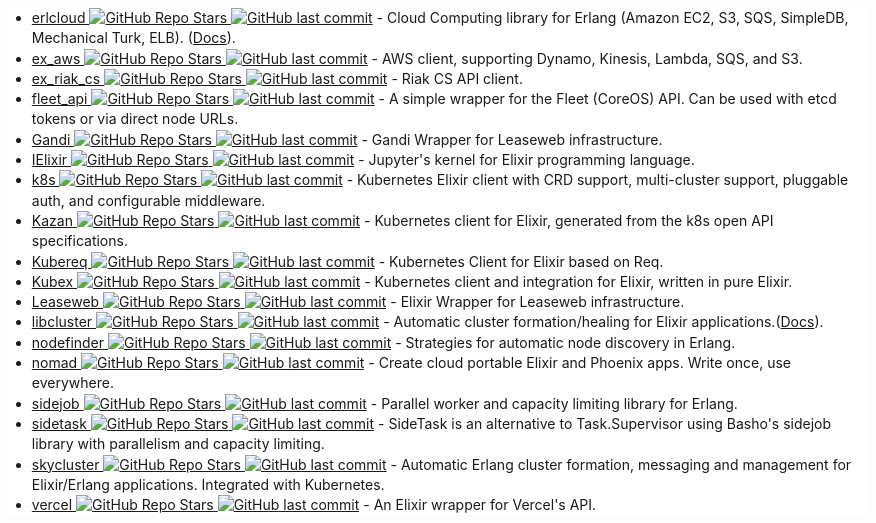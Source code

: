 * [erlcloud ![GitHub Repo Stars](https://img.shields.io/github/stars/erlcloud/erlcloud) ![GitHub last commit](https://img.shields.io/github/last-commit/erlcloud/erlcloud)](https://github.com/erlcloud/erlcloud) - Cloud Computing library for Erlang (Amazon EC2, S3, SQS, SimpleDB, Mechanical Turk, ELB). ([Docs](https://hexdocs.pm/erlcloud/)).
* [ex_aws ![GitHub Repo Stars](https://img.shields.io/github/stars/CargoSense/ex_aws) ![GitHub last commit](https://img.shields.io/github/last-commit/CargoSense/ex_aws)](https://github.com/CargoSense/ex_aws) - AWS client, supporting Dynamo, Kinesis, Lambda, SQS, and S3.
* [ex_riak_cs ![GitHub Repo Stars](https://img.shields.io/github/stars/ayrat555/ex_riak_cs) ![GitHub last commit](https://img.shields.io/github/last-commit/ayrat555/ex_riak_cs)](https://github.com/ayrat555/ex_riak_cs) - Riak CS API client.
* [fleet_api ![GitHub Repo Stars](https://img.shields.io/github/stars/jordan0day/fleet-api) ![GitHub last commit](https://img.shields.io/github/last-commit/jordan0day/fleet-api)](https://github.com/jordan0day/fleet-api) - A simple wrapper for the Fleet (CoreOS) API. Can be used with etcd tokens or via direct node URLs.
* [Gandi ![GitHub Repo Stars](https://img.shields.io/github/stars/Ahamtech/elixir-Gandi) ![GitHub last commit](https://img.shields.io/github/last-commit/Ahamtech/elixir-Gandi)](https://github.com/Ahamtech/elixir-Gandi) - Gandi Wrapper for Leaseweb infrastructure.
* [IElixir ![GitHub Repo Stars](https://img.shields.io/github/stars/pprzetacznik/IElixir) ![GitHub last commit](https://img.shields.io/github/last-commit/pprzetacznik/IElixir)](https://github.com/pprzetacznik/IElixir) - Jupyter's kernel for Elixir programming language.
* [k8s ![GitHub Repo Stars](https://img.shields.io/github/stars/coryodaniel/k8s) ![GitHub last commit](https://img.shields.io/github/last-commit/coryodaniel/k8s)](https://github.com/coryodaniel/k8s) - Kubernetes Elixir client with CRD support, multi-cluster support, pluggable auth, and configurable middleware.
* [Kazan ![GitHub Repo Stars](https://img.shields.io/github/stars/obmarg/kazan) ![GitHub last commit](https://img.shields.io/github/last-commit/obmarg/kazan)](https://github.com/obmarg/kazan) - Kubernetes client for Elixir, generated from the k8s open API specifications.
* [Kubereq ![GitHub Repo Stars](https://img.shields.io/github/stars/mruoss/kubereq) ![GitHub last commit](https://img.shields.io/github/last-commit/mruoss/kubereq)](https://github.com/mruoss/kubereq) - Kubernetes Client for Elixir based on Req.
* [Kubex ![GitHub Repo Stars](https://img.shields.io/github/stars/ingerslevio/kubex) ![GitHub last commit](https://img.shields.io/github/last-commit/ingerslevio/kubex)](https://github.com/ingerslevio/kubex) - Kubernetes client and integration for Elixir, written in pure Elixir.
* [Leaseweb ![GitHub Repo Stars](https://img.shields.io/github/stars/Ahamtech/elixir-leaseweb) ![GitHub last commit](https://img.shields.io/github/last-commit/Ahamtech/elixir-leaseweb)](https://github.com/Ahamtech/elixir-leaseweb) - Elixir Wrapper for Leaseweb infrastructure.
* [libcluster ![GitHub Repo Stars](https://img.shields.io/github/stars/bitwalker/libcluster) ![GitHub last commit](https://img.shields.io/github/last-commit/bitwalker/libcluster)](https://github.com/bitwalker/libcluster) - Automatic cluster formation/healing for Elixir applications.([Docs](https://hexdocs.pm/libcluster/readme.html)).
* [nodefinder ![GitHub Repo Stars](https://img.shields.io/github/stars/okeuday/nodefinder) ![GitHub last commit](https://img.shields.io/github/last-commit/okeuday/nodefinder)](https://github.com/okeuday/nodefinder) - Strategies for automatic node discovery in Erlang.
* [nomad ![GitHub Repo Stars](https://img.shields.io/github/stars/sashaafm/nomad) ![GitHub last commit](https://img.shields.io/github/last-commit/sashaafm/nomad)](https://github.com/sashaafm/nomad) - Create cloud portable Elixir and Phoenix apps. Write once, use everywhere.
* [sidejob ![GitHub Repo Stars](https://img.shields.io/github/stars/basho/sidejob) ![GitHub last commit](https://img.shields.io/github/last-commit/basho/sidejob)](https://github.com/basho/sidejob) - Parallel worker and capacity limiting library for Erlang.
* [sidetask ![GitHub Repo Stars](https://img.shields.io/github/stars/PSPDFKit-labs/sidetask) ![GitHub last commit](https://img.shields.io/github/last-commit/PSPDFKit-labs/sidetask)](https://github.com/PSPDFKit-labs/sidetask) - SideTask is an alternative to Task.Supervisor using Basho's sidejob library with parallelism and capacity limiting.
* [skycluster ![GitHub Repo Stars](https://img.shields.io/github/stars/Nebo15/skycluster) ![GitHub last commit](https://img.shields.io/github/last-commit/Nebo15/skycluster)](https://github.com/Nebo15/skycluster) - Automatic Erlang cluster formation, messaging and management for Elixir/Erlang applications. Integrated with Kubernetes.
* [vercel ![GitHub Repo Stars](https://img.shields.io/github/stars/Bounceapp/elixir-vercel) ![GitHub last commit](https://img.shields.io/github/last-commit/Bounceapp/elixir-vercel)](https://github.com/Bounceapp/elixir-vercel) - An Elixir wrapper for Vercel's API.
